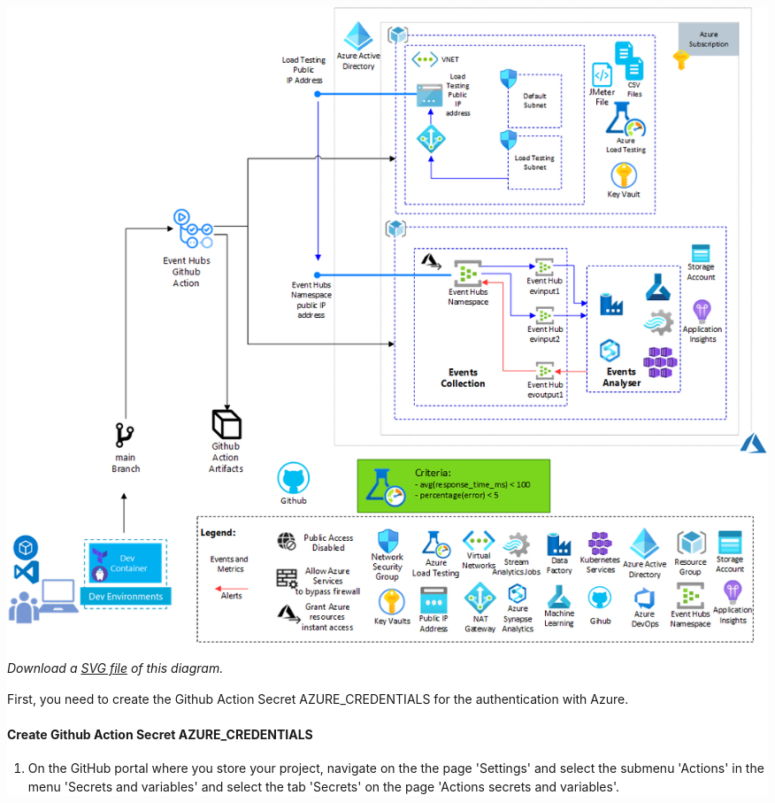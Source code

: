   ![eventhub-architecture-restricted-public-access-load-testing-github-action](./docs/img/load-testing-event-hubs-restricted-public-access/architecture-scenario-load-testing-github-action.png)

*Download a [SVG file](./docs/img/load-testing-event-hubs-restricted-public-access/architecture-scenario-load-testing-github-action.svg) of this diagram.*

First, you need to create the Github Action Secret AZURE_CREDENTIALS for the authentication with Azure.

#### **Create Github Action Secret AZURE_CREDENTIALS**

1. On the GitHub portal where you store your project, navigate on the the page 'Settings' and select the submenu 'Actions' in the menu 'Secrets and variables' and select the tab 'Secrets' on the page 'Actions secrets and variables'.
